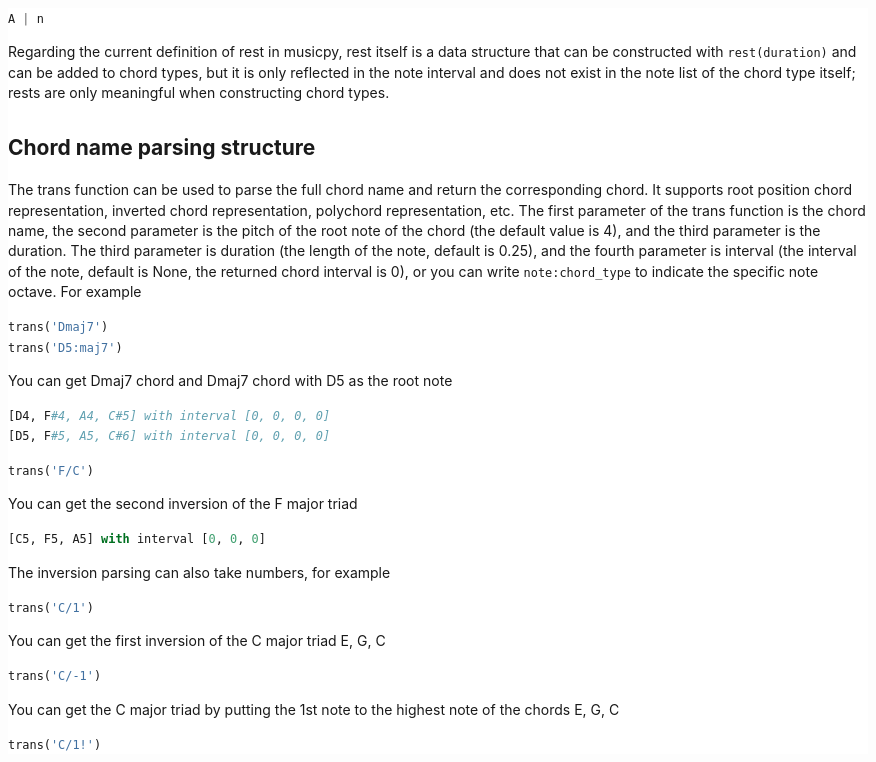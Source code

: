 ```python
A | n
```

Regarding the current definition of rest in musicpy, rest itself is a data structure that can be constructed with `rest(duration)` and can be added to chord types, but it is only reflected in the note interval and does not exist in the note list of the chord type itself; rests are only meaningful when constructing chord types.

## Chord name parsing structure

The trans function can be used to parse the full chord name and return the corresponding chord. It supports root position chord representation, inverted chord representation, polychord representation, etc.
The first parameter of the trans function is the chord name, the second parameter is the pitch of the root note of the chord (the default value is 4), and the third parameter is the duration.
The third parameter is duration (the length of the note, default is 0.25), and the fourth parameter is interval (the interval of the note, default is None, the returned chord interval is 0), or you can write `note:chord_type` to indicate the specific note octave.
For example

```python
trans('Dmaj7')
trans('D5:maj7')
```

You can get Dmaj7 chord and Dmaj7 chord with D5 as the root note

```python
[D4, F#4, A4, C#5] with interval [0, 0, 0, 0]
[D5, F#5, A5, C#6] with interval [0, 0, 0, 0]
```

```python
trans('F/C')
```

You can get the second inversion of the F major triad

```python
[C5, F5, A5] with interval [0, 0, 0]
```

The inversion parsing can also take numbers, for example

```python
trans('C/1')
```

You can get the first inversion of the C major triad E, G, C

```python
trans('C/-1')
```

You can get the C major triad by putting the 1st note to the highest note of the chords E, G, C

```python
trans('C/1!')
```
